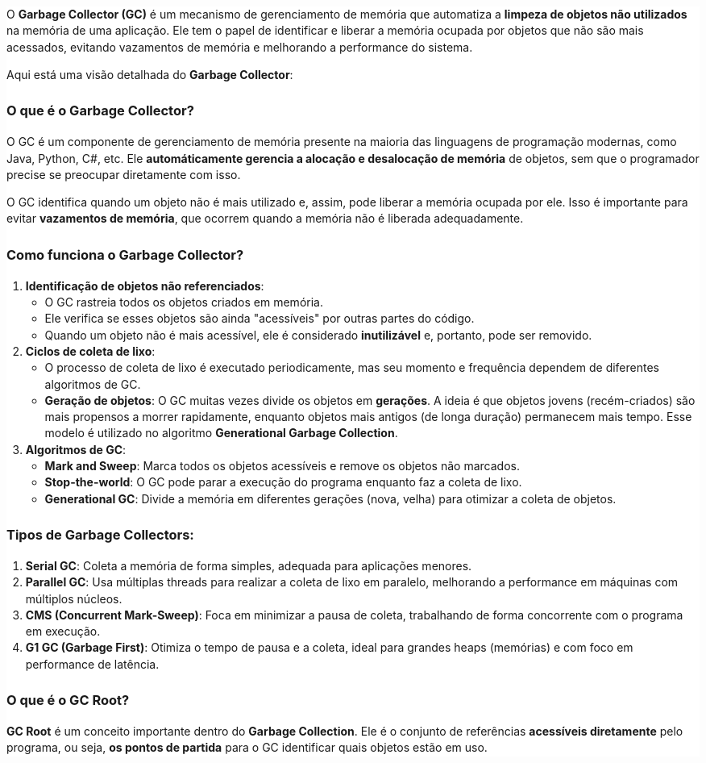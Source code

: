 O **Garbage Collector (GC)** é um mecanismo de gerenciamento de memória que automatiza a **limpeza de objetos não utilizados** na memória de uma aplicação. Ele tem o papel de identificar e liberar a memória ocupada por objetos que não são mais acessados, evitando vazamentos de memória e melhorando a performance do sistema.

Aqui está uma visão detalhada do **Garbage Collector**:

### O que é o Garbage Collector?

O GC é um componente de gerenciamento de memória presente na maioria das linguagens de programação modernas, como Java, Python, C#, etc. Ele **automáticamente gerencia a alocação e desalocação de memória** de objetos, sem que o programador precise se preocupar diretamente com isso.

O GC identifica quando um objeto não é mais utilizado e, assim, pode liberar a memória ocupada por ele. Isso é importante para evitar **vazamentos de memória**, que ocorrem quando a memória não é liberada adequadamente.

### Como funciona o Garbage Collector?

1. **Identificação de objetos não referenciados**:
    - O GC rastreia todos os objetos criados em memória.
    - Ele verifica se esses objetos são ainda "acessíveis" por outras partes do código.
    - Quando um objeto não é mais acessível, ele é considerado **inutilizável** e, portanto, pode ser removido.
2. **Ciclos de coleta de lixo**:
    - O processo de coleta de lixo é executado periodicamente, mas seu momento e frequência dependem de diferentes algoritmos de GC.
    - **Geração de objetos**: O GC muitas vezes divide os objetos em **gerações**. A ideia é que objetos jovens (recém-criados) são mais propensos a morrer rapidamente, enquanto objetos mais antigos (de longa duração) permanecem mais tempo. Esse modelo é utilizado no algoritmo **Generational Garbage Collection**.
3. **Algoritmos de GC**:
    - **Mark and Sweep**: Marca todos os objetos acessíveis e remove os objetos não marcados.
    - **Stop-the-world**: O GC pode parar a execução do programa enquanto faz a coleta de lixo.
    - **Generational GC**: Divide a memória em diferentes gerações (nova, velha) para otimizar a coleta de objetos.

### Tipos de Garbage Collectors:

1. **Serial GC**: Coleta a memória de forma simples, adequada para aplicações menores.
2. **Parallel GC**: Usa múltiplas threads para realizar a coleta de lixo em paralelo, melhorando a performance em máquinas com múltiplos núcleos.
3. **CMS (Concurrent Mark-Sweep)**: Foca em minimizar a pausa de coleta, trabalhando de forma concorrente com o programa em execução.
4. **G1 GC (Garbage First)**: Otimiza o tempo de pausa e a coleta, ideal para grandes heaps (memórias) e com foco em performance de latência.

### O que é o GC Root?

**GC Root** é um conceito importante dentro do **Garbage Collection**. Ele é o conjunto de referências **acessíveis diretamente** pelo programa, ou seja, **os pontos de partida** para o GC identificar quais objetos estão em uso.
